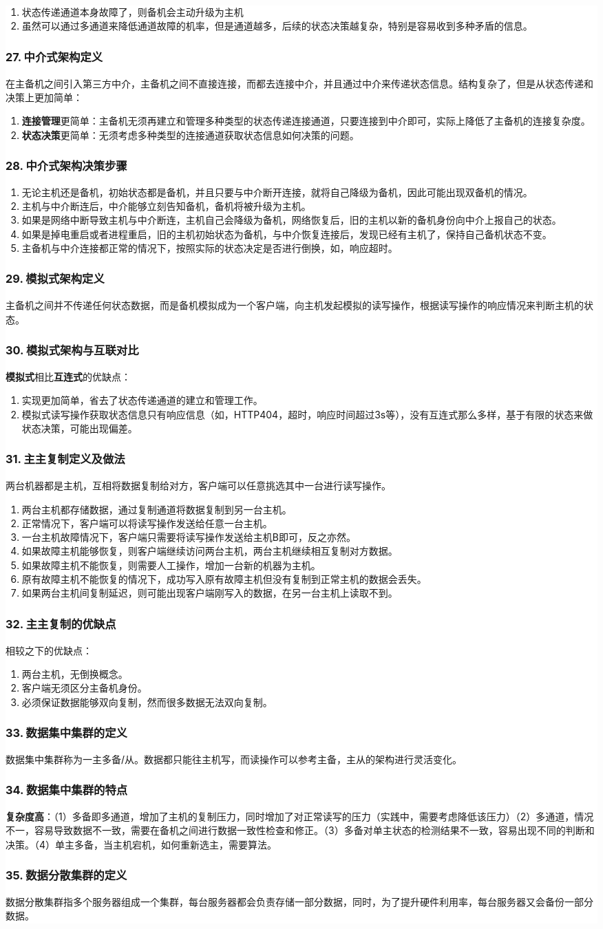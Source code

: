 1. 状态传递通道本身故障了，则备机会主动升级为主机
2. 虽然可以通过多通道来降低通道故障的机率，但是通道越多，后续的状态决策越复杂，特别是容易收到多种矛盾的信息。

### 27. 中介式架构定义
在主备机之间引入第三方中介，主备机之间不直接连接，而都去连接中介，并且通过中介来传递状态信息。结构复杂了，但是从状态传递和决策上更加简单：

1. **连接管理**更简单：主备机无须再建立和管理多种类型的状态传递连接通道，只要连接到中介即可，实际上降低了主备机的连接复杂度。
2. **状态决策**更简单：无须考虑多种类型的连接通道获取状态信息如何决策的问题。

### 28. 中介式架构决策步骤
1. 无论主机还是备机，初始状态都是备机，并且只要与中介断开连接，就将自己降级为备机，因此可能出现双备机的情况。
2. 主机与中介断连后，中介能够立刻告知备机，备机将被升级为主机。
3. 如果是网络中断导致主机与中介断连，主机自己会降级为备机，网络恢复后，旧的主机以新的备机身份向中介上报自己的状态。
4. 如果是掉电重启或者进程重启，旧的主机初始状态为备机，与中介恢复连接后，发现已经有主机了，保持自己备机状态不变。
5. 主备机与中介连接都正常的情况下，按照实际的状态决定是否进行倒换，如，响应超时。

### 29. 模拟式架构定义
主备机之间并不传递任何状态数据，而是备机模拟成为一个客户端，向主机发起模拟的读写操作，根据读写操作的响应情况来判断主机的状态。

### 30. 模拟式架构与互联对比
 **模拟式**相比**互连式**的优缺点：

1. 实现更加简单，省去了状态传递通道的建立和管理工作。
2. 模拟式读写操作获取状态信息只有响应信息（如，HTTP404，超时，响应时间超过3s等），没有互连式那么多样，基于有限的状态来做状态决策，可能出现偏差。

### 31. 主主复制定义及做法
两台机器都是主机，互相将数据复制给对方，客户端可以任意挑选其中一台进行读写操作。

1. 两台主机都存储数据，通过复制通道将数据复制到另一台主机。
2. 正常情况下，客户端可以将读写操作发送给任意一台主机。
3. 一台主机故障情况下，客户端只需要将读写操作发送给主机B即可，反之亦然。
4. 如果故障主机能够恢复，则客户端继续访问两台主机，两台主机继续相互复制对方数据。
5. 如果故障主机不能恢复，则需要人工操作，增加一台新的机器为主机。
6. 原有故障主机不能恢复的情况下，成功写入原有故障主机但没有复制到正常主机的数据会丢失。
7. 如果两台主机间复制延迟，则可能出现客户端刚写入的数据，在另一台主机上读取不到。

### 32. 主主复制的优缺点
 相较之下的优缺点：

1. 两台主机，无倒换概念。
2. 客户端无须区分主备机身份。
3. 必须保证数据能够双向复制，然而很多数据无法双向复制。

### 33. 数据集中集群的定义
 数据集中集群称为一主多备/从。数据都只能往主机写，而读操作可以参考主备，主从的架构进行灵活变化。

### 34. 数据集中集群的特点
 **复杂度高**：（1）多备即多通道，增加了主机的复制压力，同时增加了对正常读写的压力（实践中，需要考虑降低该压力）（2）多通道，情况不一，容易导致数据不一致，需要在备机之间进行数据一致性检查和修正。（3）多备对单主状态的检测结果不一致，容易出现不同的判断和决策。（4）单主多备，当主机宕机，如何重新选主，需要算法。

### 35. 数据分散集群的定义
 数据分散集群指多个服务器组成一个集群，每台服务器都会负责存储一部分数据，同时，为了提升硬件利用率，每台服务器又会备份一部分数据。
